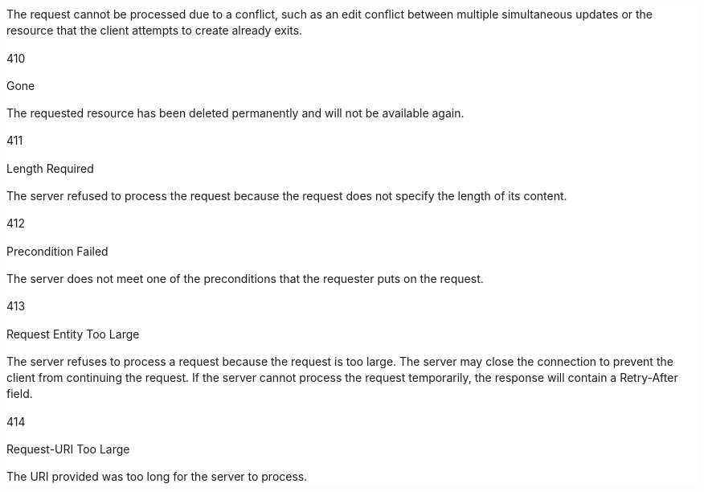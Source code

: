 <td class="cellrowborder" valign="top" width="61.62%" headers="mcps1.2.4.1.3 "><p id="p35818138152"><a name="p35818138152"></a><a name="p35818138152"></a>The request cannot be processed due to a conflict, such as an edit conflict between multiple simultaneous updates or the resource that the client attempts to create already exits.</p>
</td>
</tr>
<tr id="row1858191351518"><td class="cellrowborder" valign="top" width="14.14%" headers="mcps1.2.4.1.1 "><p id="p958101321516"><a name="p958101321516"></a><a name="p958101321516"></a>410</p>
</td>
<td class="cellrowborder" valign="top" width="24.240000000000002%" headers="mcps1.2.4.1.2 "><p id="p1581191381516"><a name="p1581191381516"></a><a name="p1581191381516"></a>Gone</p>
</td>
<td class="cellrowborder" valign="top" width="61.62%" headers="mcps1.2.4.1.3 "><p id="p35811213131512"><a name="p35811213131512"></a><a name="p35811213131512"></a>The requested resource has been deleted permanently and will not be available again.</p>
</td>
</tr>
<tr id="row258121381514"><td class="cellrowborder" valign="top" width="14.14%" headers="mcps1.2.4.1.1 "><p id="p1458171313157"><a name="p1458171313157"></a><a name="p1458171313157"></a>411</p>
</td>
<td class="cellrowborder" valign="top" width="24.240000000000002%" headers="mcps1.2.4.1.2 "><p id="p19581131371516"><a name="p19581131371516"></a><a name="p19581131371516"></a>Length Required</p>
</td>
<td class="cellrowborder" valign="top" width="61.62%" headers="mcps1.2.4.1.3 "><p id="p358118134153"><a name="p358118134153"></a><a name="p358118134153"></a>The server refused to process the request because the request does not specify the length of its content.</p>
</td>
</tr>
<tr id="row1958171361513"><td class="cellrowborder" valign="top" width="14.14%" headers="mcps1.2.4.1.1 "><p id="p125811813141514"><a name="p125811813141514"></a><a name="p125811813141514"></a>412</p>
</td>
<td class="cellrowborder" valign="top" width="24.240000000000002%" headers="mcps1.2.4.1.2 "><p id="p658171316150"><a name="p658171316150"></a><a name="p658171316150"></a>Precondition Failed</p>
</td>
<td class="cellrowborder" valign="top" width="61.62%" headers="mcps1.2.4.1.3 "><p id="p13581181315155"><a name="p13581181315155"></a><a name="p13581181315155"></a>The server does not meet one of the preconditions that the requester puts on the request.</p>
</td>
</tr>
<tr id="row25811131157"><td class="cellrowborder" valign="top" width="14.14%" headers="mcps1.2.4.1.1 "><p id="p45811813171518"><a name="p45811813171518"></a><a name="p45811813171518"></a>413</p>
</td>
<td class="cellrowborder" valign="top" width="24.240000000000002%" headers="mcps1.2.4.1.2 "><p id="p1581131331513"><a name="p1581131331513"></a><a name="p1581131331513"></a>Request Entity Too Large</p>
</td>
<td class="cellrowborder" valign="top" width="61.62%" headers="mcps1.2.4.1.3 "><p id="p11582171315151"><a name="p11582171315151"></a><a name="p11582171315151"></a>The server refuses to process a request because the request is too large. The server may close the connection to prevent the client from continuing the request. If the server cannot process the request temporarily, the response will contain a Retry-After field.</p>
</td>
</tr>
<tr id="row9582513141513"><td class="cellrowborder" valign="top" width="14.14%" headers="mcps1.2.4.1.1 "><p id="p958221318152"><a name="p958221318152"></a><a name="p958221318152"></a>414</p>
</td>
<td class="cellrowborder" valign="top" width="24.240000000000002%" headers="mcps1.2.4.1.2 "><p id="p8582313111519"><a name="p8582313111519"></a><a name="p8582313111519"></a>Request-URI Too Large</p>
</td>
<td class="cellrowborder" valign="top" width="61.62%" headers="mcps1.2.4.1.3 "><p id="p7582213101517"><a name="p7582213101517"></a><a name="p7582213101517"></a>The URI provided was too long for the server to process.</p>
</td>
</tr>